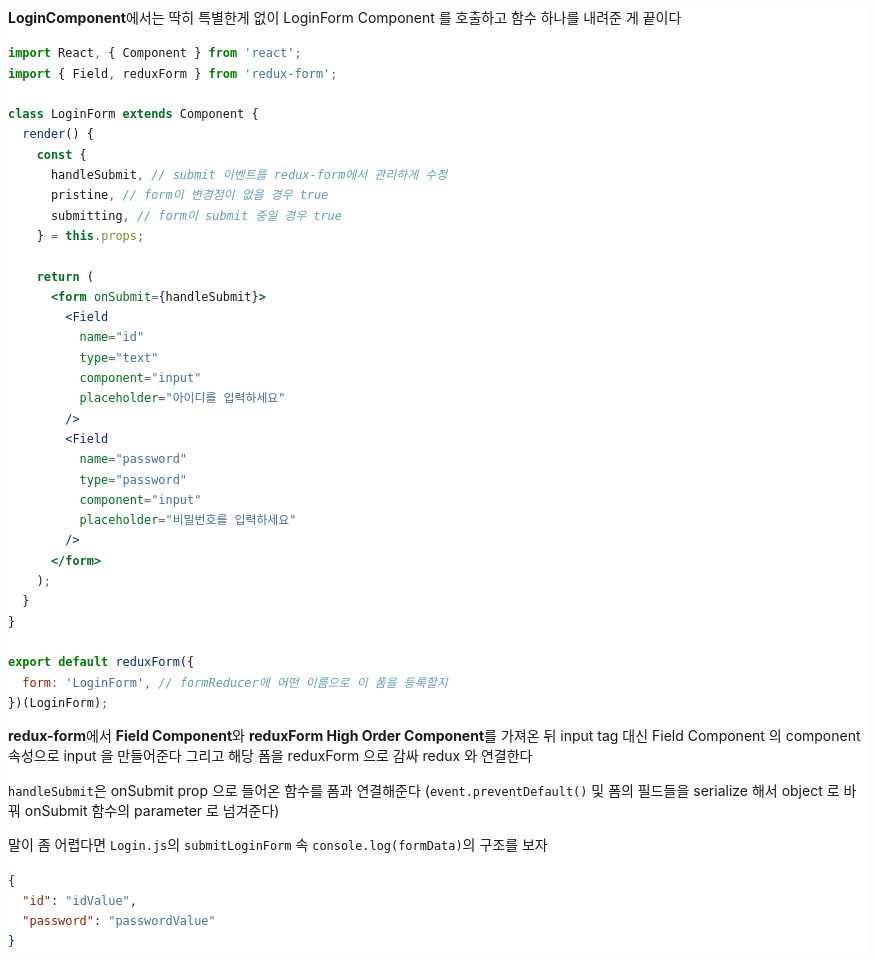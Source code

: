 ```jsx title="Login"
```

**LoginComponent**에서는 딱히 특별한게 없이 LoginForm Component 를 호출하고 함수 하나를 내려준 게 끝이다

```jsx title="LoginForm"
import React, { Component } from 'react';
import { Field, reduxForm } from 'redux-form';

class LoginForm extends Component {
  render() {
    const {
      handleSubmit, // submit 이벤트를 redux-form에서 관리하게 수정
      pristine, // form이 변경점이 없을 경우 true
      submitting, // form이 submit 중일 경우 true
    } = this.props;

    return (
      <form onSubmit={handleSubmit}>
        <Field
          name="id"
          type="text"
          component="input"
          placeholder="아이디를 입력하세요"
        />
        <Field
          name="password"
          type="password"
          component="input"
          placeholder="비밀번호를 입력하세요"
        />
      </form>
    );
  }
}

export default reduxForm({
  form: 'LoginForm', // formReducer에 어떤 이름으로 이 폼을 등록할지
})(LoginForm);
```

**redux-form**에서 **Field Component**와 **reduxForm High Order Component**를 가져온 뒤
input tag 대신 Field Component 의 component 속성으로 input 을 만들어준다
그리고 해당 폼을 reduxForm 으로 감싸 redux 와 연결한다

`handleSubmit`은 onSubmit prop 으로 들어온 함수를 폼과 연결해준다 (`event.preventDefault()` 및 폼의 필드들을 serialize 해서 object 로 바꿔 onSubmit 함수의 parameter 로 넘겨준다)

말이 좀 어렵다면 `Login.js`의 `submitLoginForm` 속 `console.log(formData)`의 구조를 보자

```json
{
  "id": "idValue",
  "password": "passwordValue"
}
```
